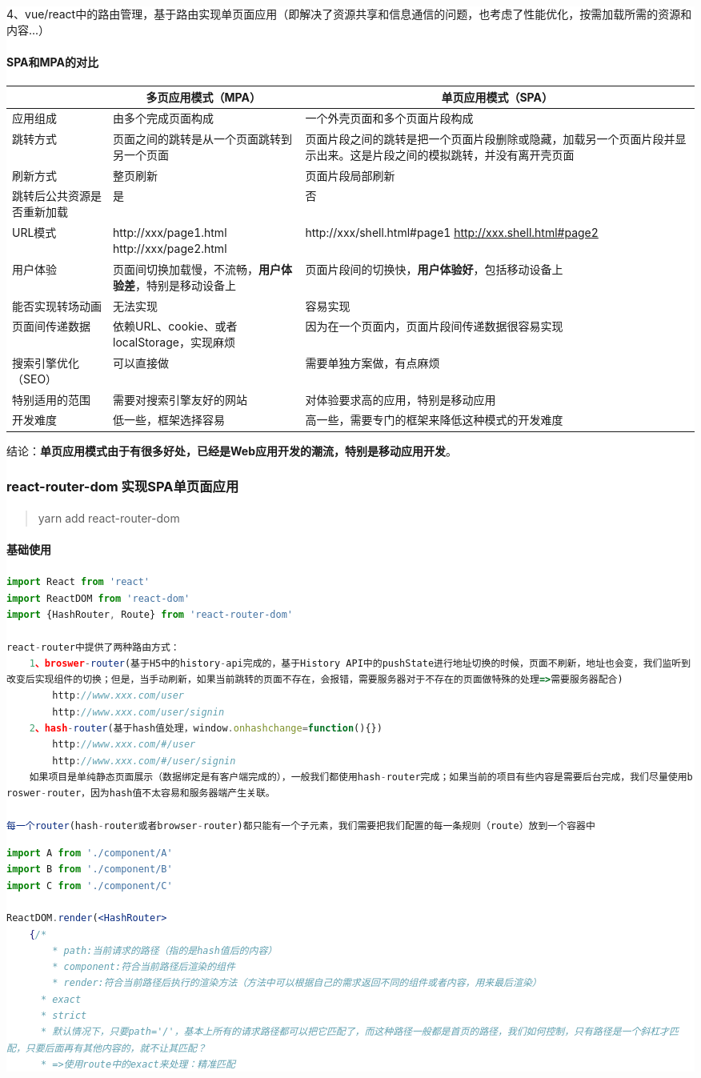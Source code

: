 4、vue/react中的路由管理，基于路由实现单页面应用（即解决了资源共享和信息通信的问题，也考虑了性能优化，按需加载所需的资源和内容...）

#### SPA和MPA的对比

|                            | 多页应用模式（MPA）                                        | 单页应用模式（SPA）                                          |
| -------------------------- | ---------------------------------------------------------- | ------------------------------------------------------------ |
| 应用组成                   | 由多个完成页面构成                                         | 一个外壳页面和多个页面片段构成                               |
| 跳转方式                   | 页面之间的跳转是从一个页面跳转到另一个页面                 | 页面片段之间的跳转是把一个页面片段删除或隐藏，加载另一个页面片段并显示出来。这是片段之间的模拟跳转，并没有离开壳页面 |
| 刷新方式                   | 整页刷新                                                   | 页面片段局部刷新                                             |
| 跳转后公共资源是否重新加载 | 是                                                         | 否                                                           |
| URL模式                    | http://xxx/page1.html  http://xxx/page2.html               | http://xxx/shell.html#page1 http://xxx.shell.html#page2      |
| 用户体验                   | 页面间切换加载慢，不流畅，**用户体验差**，特别是移动设备上 | 页面片段间的切换快，**用户体验好**，包括移动设备上           |
| 能否实现转场动画           | 无法实现                                                   | 容易实现                                                     |
| 页面间传递数据             | 依赖URL、cookie、或者localStorage，实现麻烦                | 因为在一个页面内，页面片段间传递数据很容易实现               |
| 搜索引擎优化（SEO）        | 可以直接做                                                 | 需要单独方案做，有点麻烦                                     |
| 特别适用的范围             | 需要对搜索引擎友好的网站                                   | 对体验要求高的应用，特别是移动应用                           |
| 开发难度                   | 低一些，框架选择容易                                       | 高一些，需要专门的框架来降低这种模式的开发难度               |

结论：**单页应用模式由于有很多好处，已经是Web应用开发的潮流，特别是移动应用开发**。

### react-router-dom 实现SPA单页面应用

> yarn add react-router-dom

#### 基础使用

```jsx
import React from 'react'
import ReactDOM from 'react-dom'
import {HashRouter, Route} from 'react-router-dom'

react-router中提供了两种路由方式：
	1、broswer-router(基于H5中的history-api完成的，基于History API中的pushState进行地址切换的时候，页面不刷新，地址也会变，我们监听到改变后实现组件的切换；但是，当手动刷新，如果当前跳转的页面不存在，会报错，需要服务器对于不存在的页面做特殊的处理=>需要服务器配合)
		http://www.xxx.com/user
		http://www.xxx.com/user/signin
	2、hash-router(基于hash值处理，window.onhashchange=function(){})
		http://www.xxx.com/#/user
		http://www.xxx.com/#/user/signin
	如果项目是单纯静态页面展示（数据绑定是有客户端完成的），一般我们都使用hash-router完成；如果当前的项目有些内容是需要后台完成，我们尽量使用broswer-router，因为hash值不太容易和服务器端产生关联。

每一个router(hash-router或者browser-router)都只能有一个子元素，我们需要把我们配置的每一条规则（route）放到一个容器中
```

```jsx
import A from './component/A'
import B from './component/B'
import C from './component/C'

ReactDOM.render(<HashRouter>
    {/* 
    	* path:当前请求的路径（指的是hash值后的内容）
    	* component:符合当前路径后渲染的组件
    	* render:符合当前路径后执行的渲染方法（方法中可以根据自己的需求返回不同的组件或者内容，用来最后渲染）
      * exact
      * strict
      * 默认情况下，只要path='/'，基本上所有的请求路径都可以把它匹配了，而这种路径一般都是首页的路径，我们如何控制，只有路径是一个斜杠才匹配，只要后面再有其他内容的，就不让其匹配？
      * =>使用route中的exact来处理：精准匹配
```